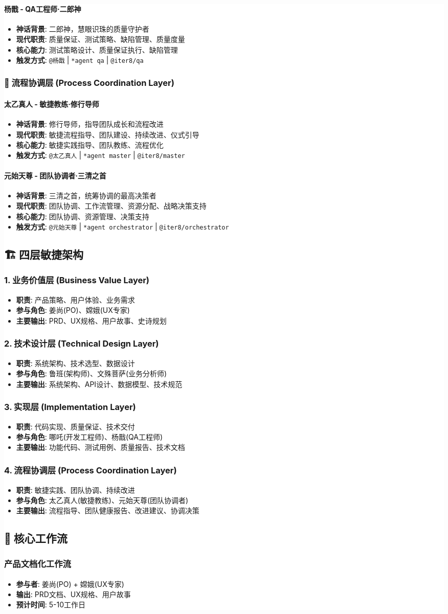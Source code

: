 #### 杨戬 - QA工程师·二郎神
- **神话背景**: 二郎神，慧眼识珠的质量守护者
- **现代职责**: 质量保证、测试策略、缺陷管理、质量度量
- **核心能力**: 测试策略设计、质量保证执行、缺陷管理
- **触发方式**: `@杨戬` | `*agent qa` | `@iter8/qa`

### 🔄 流程协调层 (Process Coordination Layer)

#### 太乙真人 - 敏捷教练·修行导师
- **神话背景**: 修行导师，指导团队成长和流程改进
- **现代职责**: 敏捷流程指导、团队建设、持续改进、仪式引导
- **核心能力**: 敏捷实践指导、团队教练、流程优化
- **触发方式**: `@太乙真人` | `*agent master` | `@iter8/master`

#### 元始天尊 - 团队协调者·三清之首
- **神话背景**: 三清之首，统筹协调的最高决策者
- **现代职责**: 团队协调、工作流管理、资源分配、战略决策支持
- **核心能力**: 团队协调、资源管理、决策支持
- **触发方式**: `@元始天尊` | `*agent orchestrator` | `@iter8/orchestrator`

## 🏗️ 四层敏捷架构

### 1. 业务价值层 (Business Value Layer)
- **职责**: 产品策略、用户体验、业务需求
- **参与角色**: 姜尚(PO)、嫦娥(UX专家)
- **主要输出**: PRD、UX规格、用户故事、史诗规划

### 2. 技术设计层 (Technical Design Layer)
- **职责**: 系统架构、技术选型、数据设计
- **参与角色**: 鲁班(架构师)、文殊菩萨(业务分析师)
- **主要输出**: 系统架构、API设计、数据模型、技术规范

### 3. 实现层 (Implementation Layer)
- **职责**: 代码实现、质量保证、技术交付
- **参与角色**: 哪吒(开发工程师)、杨戬(QA工程师)
- **主要输出**: 功能代码、测试用例、质量报告、技术文档

### 4. 流程协调层 (Process Coordination Layer)
- **职责**: 敏捷实践、团队协调、持续改进
- **参与角色**: 太乙真人(敏捷教练)、元始天尊(团队协调者)
- **主要输出**: 流程指导、团队健康报告、改进建议、协调决策

## 🔄 核心工作流

### 产品文档化工作流
- **参与者**: 姜尚(PO) + 嫦娥(UX专家)
- **输出**: PRD文档、UX规格、用户故事
- **预计时间**: 5-10工作日
